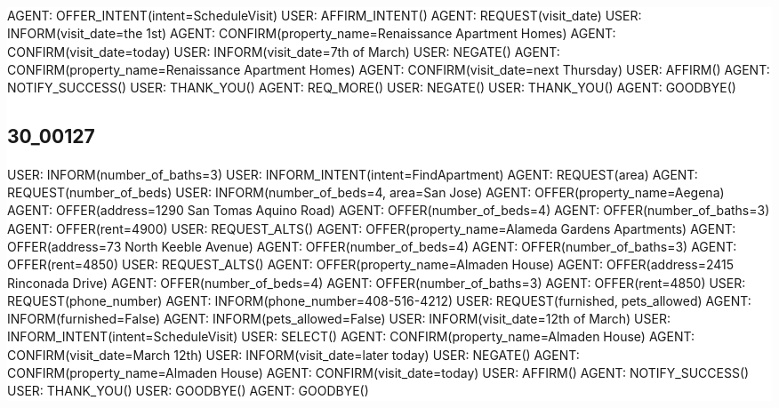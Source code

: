 AGENT: OFFER_INTENT(intent=ScheduleVisit)
USER: AFFIRM_INTENT()
AGENT: REQUEST(visit_date)
USER: INFORM(visit_date=the 1st)
AGENT: CONFIRM(property_name=Renaissance Apartment Homes)
AGENT: CONFIRM(visit_date=today)
USER: INFORM(visit_date=7th of March)
USER: NEGATE()
AGENT: CONFIRM(property_name=Renaissance Apartment Homes)
AGENT: CONFIRM(visit_date=next Thursday)
USER: AFFIRM()
AGENT: NOTIFY_SUCCESS()
USER: THANK_YOU()
AGENT: REQ_MORE()
USER: NEGATE()
USER: THANK_YOU()
AGENT: GOODBYE()

## 30_00127
USER: INFORM(number_of_baths=3)
USER: INFORM_INTENT(intent=FindApartment)
AGENT: REQUEST(area)
AGENT: REQUEST(number_of_beds)
USER: INFORM(number_of_beds=4, area=San Jose)
AGENT: OFFER(property_name=Aegena)
AGENT: OFFER(address=1290 San Tomas Aquino Road)
AGENT: OFFER(number_of_beds=4)
AGENT: OFFER(number_of_baths=3)
AGENT: OFFER(rent=4900)
USER: REQUEST_ALTS()
AGENT: OFFER(property_name=Alameda Gardens Apartments)
AGENT: OFFER(address=73 North Keeble Avenue)
AGENT: OFFER(number_of_beds=4)
AGENT: OFFER(number_of_baths=3)
AGENT: OFFER(rent=4850)
USER: REQUEST_ALTS()
AGENT: OFFER(property_name=Almaden House)
AGENT: OFFER(address=2415 Rinconada Drive)
AGENT: OFFER(number_of_beds=4)
AGENT: OFFER(number_of_baths=3)
AGENT: OFFER(rent=4850)
USER: REQUEST(phone_number)
AGENT: INFORM(phone_number=408-516-4212)
USER: REQUEST(furnished, pets_allowed)
AGENT: INFORM(furnished=False)
AGENT: INFORM(pets_allowed=False)
USER: INFORM(visit_date=12th of March)
USER: INFORM_INTENT(intent=ScheduleVisit)
USER: SELECT()
AGENT: CONFIRM(property_name=Almaden House)
AGENT: CONFIRM(visit_date=March 12th)
USER: INFORM(visit_date=later today)
USER: NEGATE()
AGENT: CONFIRM(property_name=Almaden House)
AGENT: CONFIRM(visit_date=today)
USER: AFFIRM()
AGENT: NOTIFY_SUCCESS()
USER: THANK_YOU()
USER: GOODBYE()
AGENT: GOODBYE()
